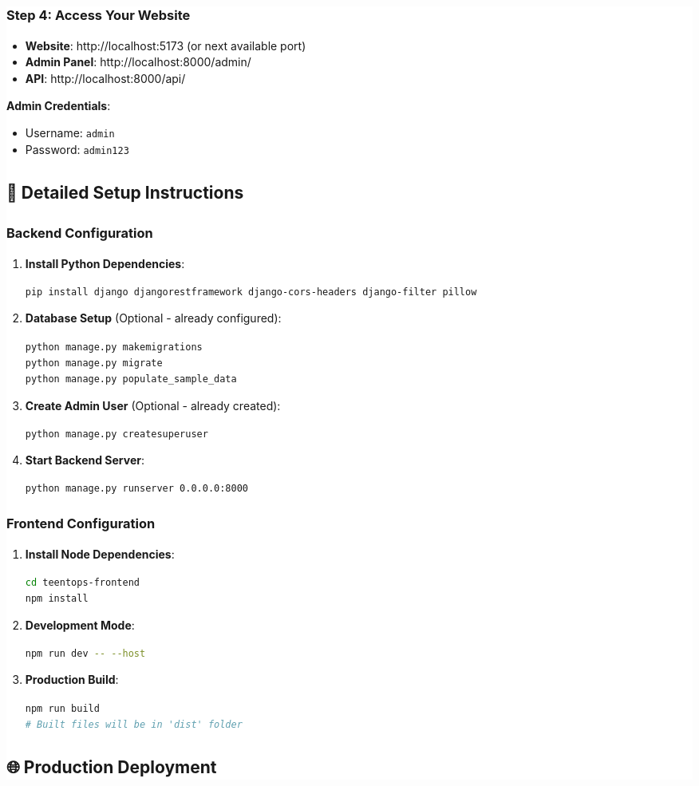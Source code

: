 ### Step 4: Access Your Website
- **Website**: http://localhost:5173 (or next available port)
- **Admin Panel**: http://localhost:8000/admin/
- **API**: http://localhost:8000/api/

**Admin Credentials**: 
- Username: `admin`
- Password: `admin123`

## 🔧 Detailed Setup Instructions

### Backend Configuration

1. **Install Python Dependencies**:
   ```bash
   pip install django djangorestframework django-cors-headers django-filter pillow
   ```

2. **Database Setup** (Optional - already configured):
   ```bash
   python manage.py makemigrations
   python manage.py migrate
   python manage.py populate_sample_data
   ```

3. **Create Admin User** (Optional - already created):
   ```bash
   python manage.py createsuperuser
   ```

4. **Start Backend Server**:
   ```bash
   python manage.py runserver 0.0.0.0:8000
   ```

### Frontend Configuration

1. **Install Node Dependencies**:
   ```bash
   cd teentops-frontend
   npm install
   ```

2. **Development Mode**:
   ```bash
   npm run dev -- --host
   ```

3. **Production Build**:
   ```bash
   npm run build
   # Built files will be in 'dist' folder
   ```

## 🌐 Production Deployment
